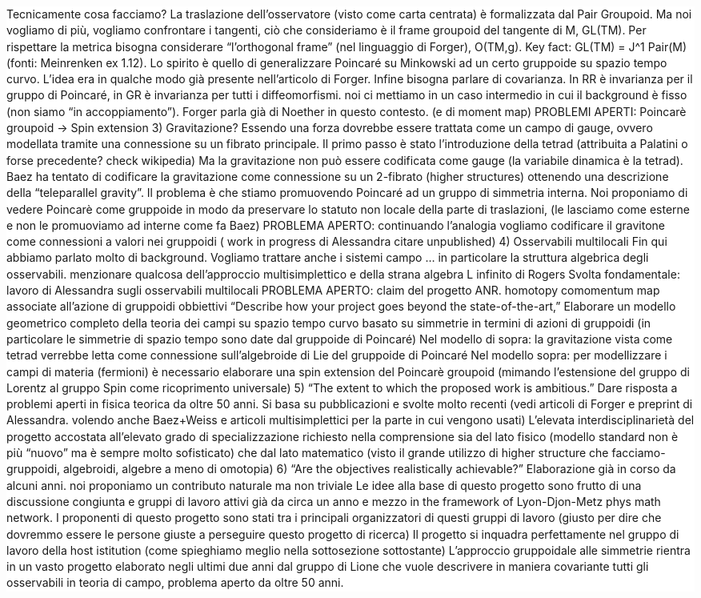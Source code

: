 Tecnicamente cosa facciamo? La traslazione dell’osservatore (visto come carta centrata) è formalizzata dal Pair Groupoid. Ma noi vogliamo di più, vogliamo confrontare i tangenti, ciò che consideriamo è il frame groupoid del tangente di M, GL(TM). Per rispettare la metrica bisogna considerare “l’orthogonal frame” (nel linguaggio di Forger), O(TM,g). Key fact: GL(TM) = J^1 Pair(M) (fonti: Meinrenken ex 1.12). Lo spirito è quello di generalizzare Poincaré su Minkowski ad un certo gruppoide su spazio tempo curvo. L’idea era in qualche modo già presente nell’articolo di Forger.
Infine bisogna parlare di covarianza. In RR è invarianza per il gruppo di Poincaré, in GR è invarianza per tutti i diffeomorfismi. noi ci mettiamo in un caso intermedio in cui il background è fisso (non siamo “in accoppiamento”). Forger parla già di Noether in questo contesto. (e di moment map)
PROBLEMI APERTI: Poincarè groupoid -> Spin extension
3) Gravitazione?
Essendo una forza dovrebbe essere trattata come un campo di gauge, ovvero modellata tramite una connessione su un fibrato principale.
Il primo passo è stato l’introduzione della tetrad (attribuita a Palatini o forse precedente? check wikipedia)
Ma la gravitazione non può essere codificata come gauge (la variabile dinamica è la tetrad). Baez ha tentato di codificare la gravitazione come connessione su un 2-fibrato (higher structures) ottenendo una descrizione della “teleparallel gravity”. Il problema è che stiamo promuovendo Poincaré ad un gruppo di simmetria interna.
Noi proponiamo di vedere Poincarè come gruppoide in modo da preservare lo statuto non locale della parte di traslazioni, (le lasciamo come esterne e non le promuoviamo ad interne come fa Baez)
PROBLEMA APERTO: continuando l’analogia vogliamo codificare il gravitone come connessioni a valori nei gruppoidi ( work in progress di Alessandra citare unpublished)
4) Osservabili multilocali
Fin qui abbiamo parlato molto di background. Vogliamo trattare anche i sistemi campo … in particolare la struttura algebrica degli osservabili.
menzionare qualcosa dell’approccio multisimplettico e della strana algebra L infinito di Rogers
Svolta fondamentale: lavoro di Alessandra sugli osservabili multilocali
PROBLEMA APERTO: claim del progetto ANR.  homotopy comomentum map associate all’azione di gruppoidi
obbiettivi “Describe how your project goes beyond the state-of-the-art,”
Elaborare un modello geometrico completo della teoria dei campi su spazio tempo curvo basato su simmetrie in termini di azioni di gruppoidi (in particolare le simmetrie di spazio tempo sono date dal gruppoide di Poincaré)
Nel modello di sopra: la gravitazione vista come tetrad verrebbe letta come connessione sull’algebroide di Lie del gruppoide di Poincaré
Nel modello sopra: per modellizzare i campi di materia (fermioni) è necessario elaborare una spin extension del Poincarè groupoid (mimando l’estensione del gruppo di Lorentz al gruppo Spin come ricoprimento universale)
5) “The extent to which the proposed work is ambitious.”
Dare risposta a problemi aperti in fisica teorica da oltre 50 anni.
Si basa su pubblicazioni e svolte molto recenti (vedi articoli di Forger e preprint di Alessandra. volendo anche Baez+Weiss e articoli multisimplettici per la parte in cui vengono usati)
L’elevata interdisciplinarietà del progetto accostata all’elevato grado di specializzazione richiesto nella comprensione sia del lato fisico (modello standard non è più “nuovo” ma è sempre molto sofisticato) che dal lato matematico (visto il grande utilizzo di higher structure che facciamo- gruppoidi, algebroidi, algebre a meno di omotopia)
6) “Are the objectives realistically achievable?”
Elaborazione già in corso da alcuni anni. noi proponiamo un contributo naturale ma non triviale
Le idee alla base di questo progetto sono frutto di una discussione congiunta e gruppi di lavoro attivi già da circa un anno e mezzo in the framework of Lyon-Djon-Metz phys math network.
I proponenti di questo progetto sono stati tra i principali organizzatori di questi gruppi di lavoro (giusto per dire che dovremmo essere le persone giuste a perseguire questo progetto di ricerca)
Il progetto si inquadra perfettamente nel gruppo di lavoro della host istitution (come spieghiamo meglio nella sottosezione sottostante)
L’approccio gruppoidale alle simmetrie rientra in un vasto progetto elaborato negli ultimi due anni dal gruppo di Lione  che vuole descrivere in maniera covariante tutti gli osservabili in teoria di campo, problema aperto da oltre 50 anni.
